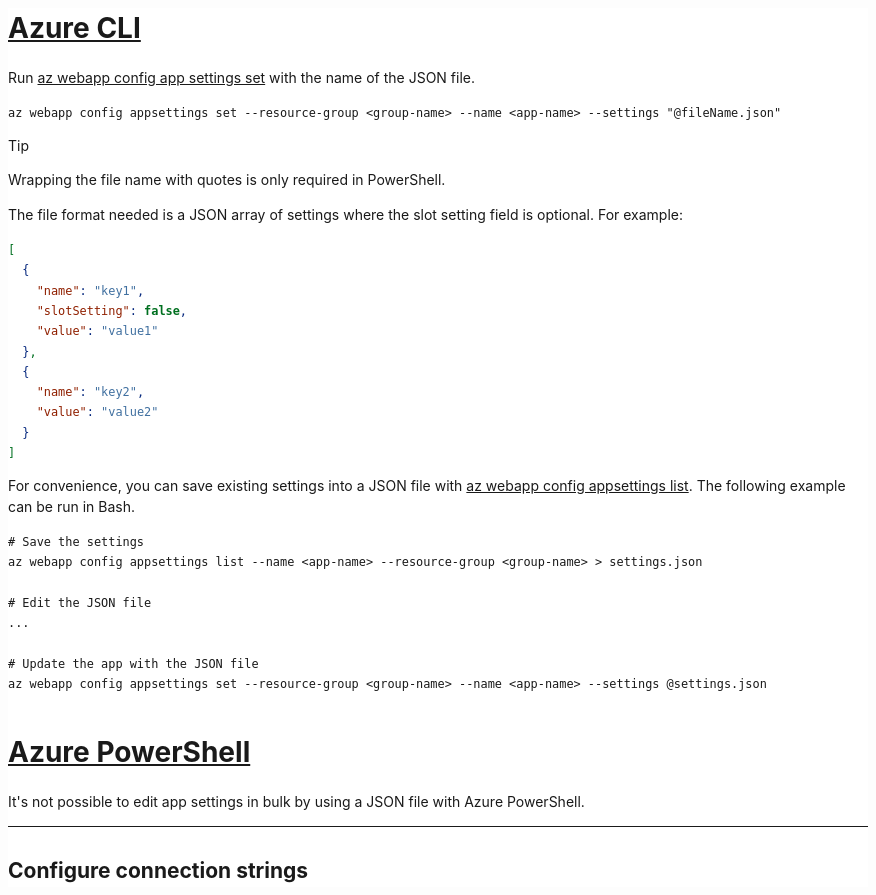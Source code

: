 # [Azure CLI](#tab/cli)

Run [az webapp config app settings set](/cli/azure/webapp/config/appsettings#az_webapp_config_appsettings_set) with the name of the JSON file. 

```azurecli-interactive
az webapp config appsettings set --resource-group <group-name> --name <app-name> --settings "@fileName.json"
```

> [!TIP] 
> Wrapping the file name with quotes is only required in PowerShell.

 The file format needed is a JSON array of settings where the slot setting field is optional. For example:

```json
[
  {
    "name": "key1",
    "slotSetting": false,
    "value": "value1"
  },
  {
    "name": "key2",
    "value": "value2"
  }
]
```

For convenience, you can save existing settings into a JSON file with [az webapp config appsettings list](/cli/azure/webapp/config/appsettings#az_webapp_config_appsettings_list). The following example can be run in Bash.
    
```azurecli-interactive
# Save the settings
az webapp config appsettings list --name <app-name> --resource-group <group-name> > settings.json

# Edit the JSON file
...

# Update the app with the JSON file
az webapp config appsettings set --resource-group <group-name> --name <app-name> --settings @settings.json
```

# [Azure PowerShell](#tab/ps)

It's not possible to edit app settings in bulk by using a JSON file with Azure PowerShell.

-----

## Configure connection strings


[ASP.NET SignalR]: https://www.asp.net/signalr
[Azure Portal]: https://portal.azure.com/
[Configure a custom domain name in Azure App Service]: ./app-service-web-tutorial-custom-domain.md
[Set up staging environments in Azure App Service]: ./deploy-staging-slots.md
[How to: Monitor web endpoint status]: ./web-sites-monitor.md
[Monitoring basics in Azure App Service]: ./web-sites-monitor.md
[pipeline mode]: https://www.iis.net/learn/get-started/introduction-to-iis/introduction-to-iis-architecture#Application
[Scale an app in Azure App Service]: ./manage-scale-up.md